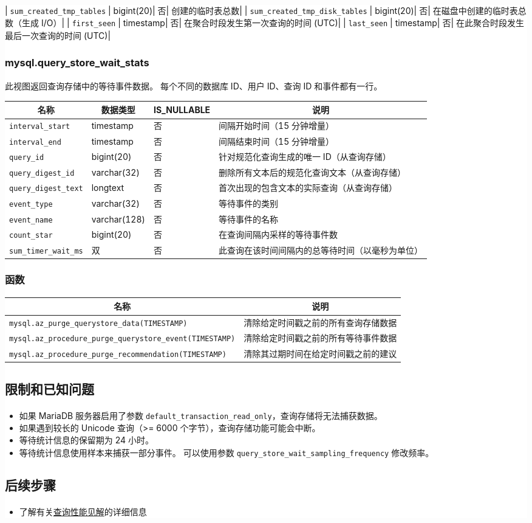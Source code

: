 | `sum_created_tmp_tables` | bigint(20)| 否| 创建的临时表总数|
| `sum_created_tmp_disk_tables` | bigint(20)| 否| 在磁盘中创建的临时表总数（生成 I/O）|
| `first_seen` | timestamp| 否| 在聚合时段发生第一次查询的时间 (UTC)|
| `last_seen` | timestamp| 否| 在此聚合时段发生最后一次查询的时间 (UTC)|

### <a name="mysqlquery_store_wait_stats"></a>mysql.query_store_wait_stats

此视图返回查询存储中的等待事件数据。 每个不同的数据库 ID、用户 ID、查询 ID 和事件都有一行。

| **名称**| 数据类型 | **IS_NULLABLE** | **说明** |
|---|---|---|---|
| `interval_start` | timestamp | 否| 间隔开始时间（15 分钟增量）|
| `interval_end` | timestamp | 否| 间隔结束时间（15 分钟增量）|
| `query_id` | bigint(20) | 否| 针对规范化查询生成的唯一 ID（从查询存储）|
| `query_digest_id` | varchar(32) | 否| 删除所有文本后的规范化查询文本（从查询存储） |
| `query_digest_text` | longtext | 否| 首次出现的包含文本的实际查询（从查询存储） |
| `event_type` | varchar(32) | 否| 等待事件的类别 |
| `event_name` | varchar(128) | 否| 等待事件的名称 |
| `count_star` | bigint(20) | 否| 在查询间隔内采样的等待事件数 |
| `sum_timer_wait_ms` | 双 | 否| 此查询在该时间间隔内的总等待时间（以毫秒为单位） |

### <a name="functions"></a>函数

| **名称**| **说明** |
|---|---|
| `mysql.az_purge_querystore_data(TIMESTAMP)` | 清除给定时间戳之前的所有查询存储数据 |
| `mysql.az_procedure_purge_querystore_event(TIMESTAMP)` | 清除给定时间戳之前的所有等待事件数据 |
| `mysql.az_procedure_purge_recommendation(TIMESTAMP)` | 清除其过期时间在给定时间戳之前的建议 |

## <a name="limitations-and-known-issues"></a>限制和已知问题

- 如果 MariaDB 服务器启用了参数 `default_transaction_read_only`，查询存储将无法捕获数据。
- 如果遇到较长的 Unicode 查询（\>= 6000 个字节），查询存储功能可能会中断。
- 等待统计信息的保留期为 24 小时。
- 等待统计信息使用样本来捕获一部分事件。 可以使用参数 `query_store_wait_sampling_frequency` 修改频率。

## <a name="next-steps"></a>后续步骤

- 了解有关[查询性能见解](concepts-query-performance-insight.md)的详细信息
